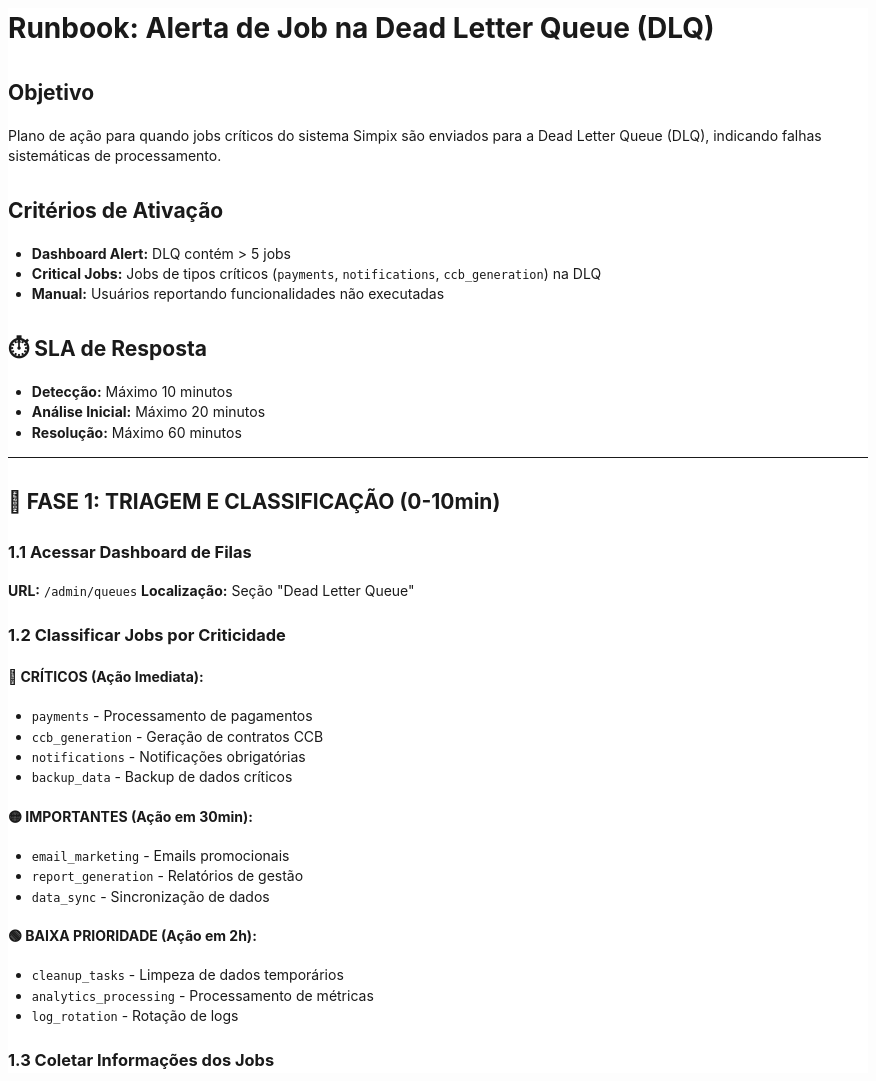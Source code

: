 # Runbook: Alerta de Job na Dead Letter Queue (DLQ)

## Objetivo

Plano de ação para quando jobs críticos do sistema Simpix são enviados para a Dead Letter Queue (DLQ), indicando falhas sistemáticas de processamento.

## Critérios de Ativação

- **Dashboard Alert:** DLQ contém > 5 jobs
- **Critical Jobs:** Jobs de tipos críticos (`payments`, `notifications`, `ccb_generation`) na DLQ
- **Manual:** Usuários reportando funcionalidades não executadas

## ⏱️ SLA de Resposta

- **Detecção:** Máximo 10 minutos
- **Análise Inicial:** Máximo 20 minutos
- **Resolução:** Máximo 60 minutos

---

## 🎯 FASE 1: TRIAGEM E CLASSIFICAÇÃO (0-10min)

### 1.1 Acessar Dashboard de Filas

**URL:** `/admin/queues`
**Localização:** Seção "Dead Letter Queue"

### 1.2 Classificar Jobs por Criticidade

#### 🔴 **CRÍTICOS** (Ação Imediata):

- `payments` - Processamento de pagamentos
- `ccb_generation` - Geração de contratos CCB
- `notifications` - Notificações obrigatórias
- `backup_data` - Backup de dados críticos

#### 🟡 **IMPORTANTES** (Ação em 30min):

- `email_marketing` - Emails promocionais
- `report_generation` - Relatórios de gestão
- `data_sync` - Sincronização de dados

#### 🟢 **BAIXA PRIORIDADE** (Ação em 2h):

- `cleanup_tasks` - Limpeza de dados temporários
- `analytics_processing` - Processamento de métricas
- `log_rotation` - Rotação de logs

### 1.3 Coletar Informações dos Jobs
